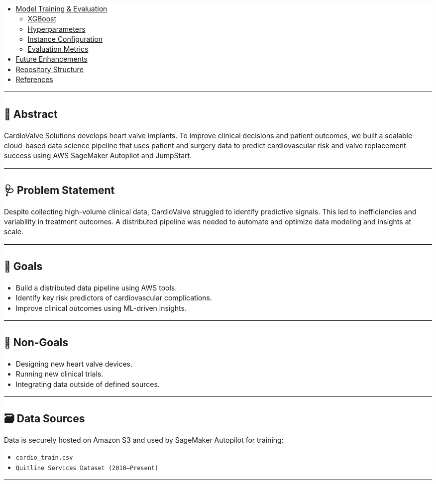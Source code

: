 - [Model Training & Evaluation](#model-training--evaluation)
  - [XGBoost](#xgboost)
  - [Hyperparameters](#hyperparameters)
  - [Instance Configuration](#instance-configuration)
  - [Evaluation Metrics](#evaluation-metrics)
- [Future Enhancements](#future-enhancements)
- [Repository Structure](#repository-structure)
- [References](#references)

---

## 📌 Abstract

CardioValve Solutions develops heart valve implants. To improve clinical decisions and patient outcomes, we built a scalable cloud-based data science pipeline that uses patient and surgery data to predict cardiovascular risk and valve replacement success using AWS SageMaker Autopilot and JumpStart.

---

## 🩺 Problem Statement

Despite collecting high-volume clinical data, CardioValve struggled to identify predictive signals. This led to inefficiencies and variability in treatment outcomes. A distributed pipeline was needed to automate and optimize data modeling and insights at scale.

---

## 🎯 Goals

- Build a distributed data pipeline using AWS tools.
- Identify key risk predictors of cardiovascular complications.
- Improve clinical outcomes using ML-driven insights.

---

## 🚫 Non-Goals

- Designing new heart valve devices.
- Running new clinical trials.
- Integrating data outside of defined sources.

---

## 🗃️ Data Sources

Data is securely hosted on Amazon S3 and used by SageMaker Autopilot for training:

- `cardio_train.csv`
- `Quitline Services Dataset (2010–Present)`

---
